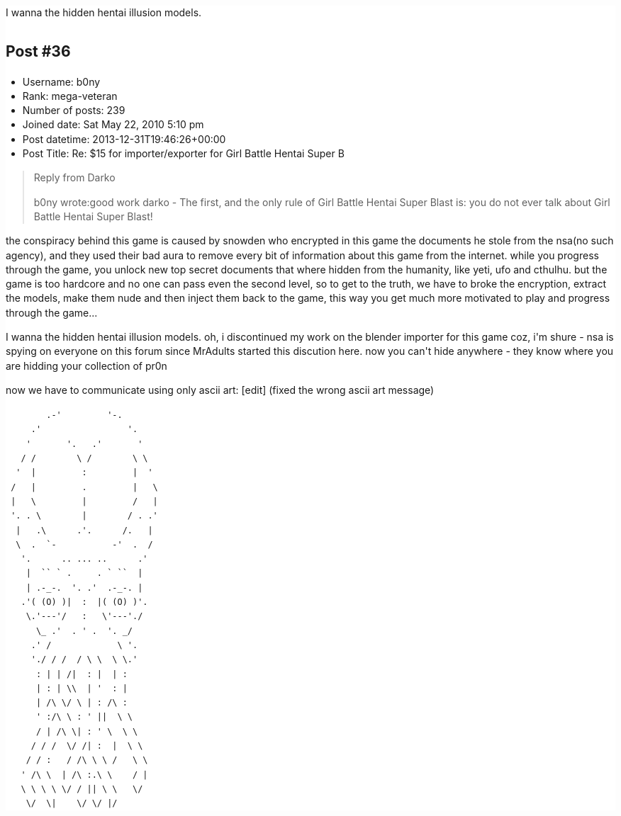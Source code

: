 I wanna the hidden hentai illusion models.
## Post #36
- Username: b0ny
- Rank: mega-veteran
- Number of posts: 239
- Joined date: Sat May 22, 2010 5:10 pm
- Post datetime: 2013-12-31T19:46:26+00:00
- Post Title: Re: $15 for importer/exporter for Girl Battle Hentai Super B

> Reply from Darko
>
> b0ny wrote:good work darko - The first, and the only rule of Girl Battle Hentai Super Blast  is: you do not ever talk about Girl Battle Hentai Super Blast!

the conspiracy behind this game is caused by snowden who encrypted in this game the documents he stole from the nsa(no such agency), and they used their bad aura to remove every bit of information about this game from the internet. while you progress through the game, you unlock new top secret documents that where hidden from the humanity, like yeti, ufo and cthulhu. but the game is too hardcore and no one can pass even the second level, so to get to the truth, we have to broke the encryption, extract the models, make them nude and then inject them back to the game, this way you get much more motivated to play and progress through the game...

I wanna the hidden hentai illusion models.
oh, i discontinued my work on the blender importer for this game coz, i'm shure - nsa is spying on everyone on this forum since MrAdults started this discution here. now you can't hide anywhere - they know where you are hidding your collection of pr0n 

now we have to communicate using only ascii art:
[edit] (fixed the wrong ascii art message)

```
        .-'         '-.
     .'                 '.
    '       '.   .'       '
   / /        \ /        \ \
  '  |         :         |  '
 /   |         .         |   \
 |   \         |         /   |
 '. . \        |        / . .'
  |   .\      .'.      /.   |
  \  .  `-           -'  .  /
   '.      .. ... ..      .'
    |  `` ` .     . ` ``  |
    | .-_-.  '. .'  .-_-. |
   .'( (O) )|  :  |( (O) )'.
    \.'---'/   :   \'---'./
      \_ .'  . ' .  '. _/
     .' /             \ '.
     './ / /  / \ \  \ \.'
      : | | /|  : |  | :
      | : | \\  | '  : |
      | /\ \/ \ | : /\ :
      ' :/\ \ : ' ||  \ \
      / | /\ \| : ' \  \ \
     / / /  \/ /| :  |  \ \
    / / :   / /\ \ \ /   \ \
   ' /\ \  | /\ :.\ \    / |
   \ \ \ \ \/ / || \ \   \/
    \/  \|    \/ \/ |/ 
```
